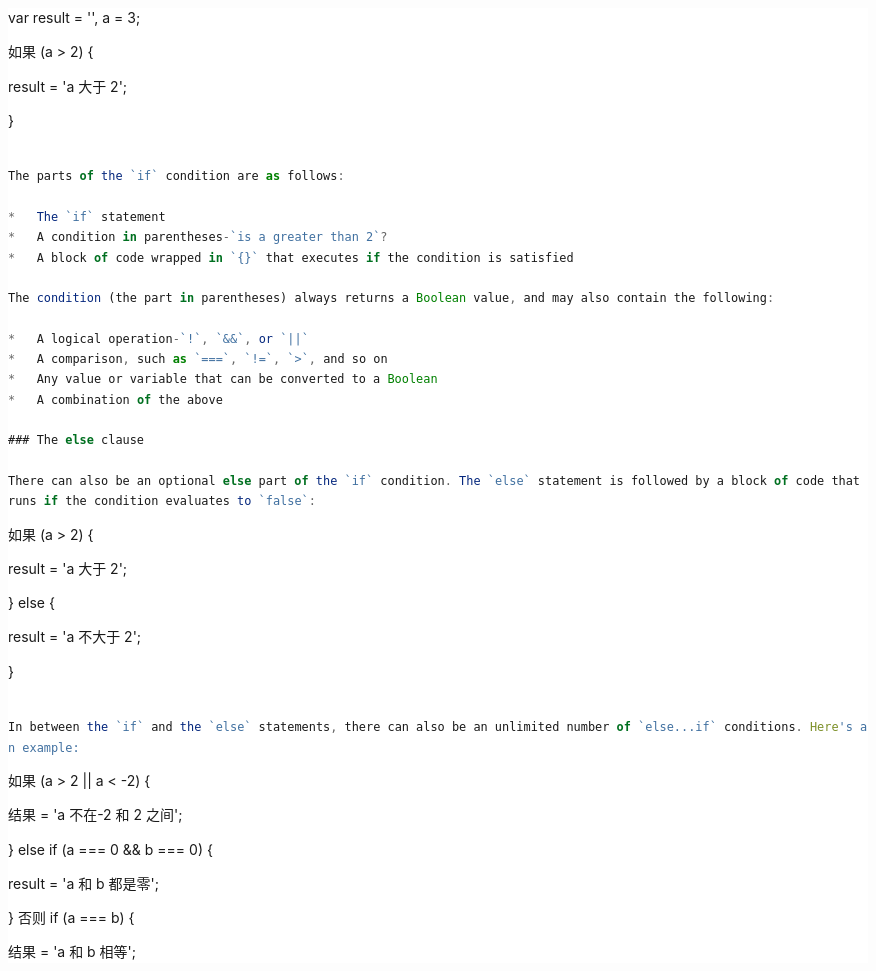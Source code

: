 var result = '', a = 3;

如果 (a > 2) {

result = 'a 大于 2';

}

```js

The parts of the `if` condition are as follows:

*   The `if` statement
*   A condition in parentheses-`is a greater than 2`?
*   A block of code wrapped in `{}` that executes if the condition is satisfied

The condition (the part in parentheses) always returns a Boolean value, and may also contain the following:

*   A logical operation-`!`, `&&`, or `||`
*   A comparison, such as `===`, `!=`, `>`, and so on
*   Any value or variable that can be converted to a Boolean
*   A combination of the above

### The else clause

There can also be an optional else part of the `if` condition. The `else` statement is followed by a block of code that runs if the condition evaluates to `false`:

```

如果 (a > 2) {

result = 'a 大于 2';

} else {

result = 'a 不大于 2';

}

```js

In between the `if` and the `else` statements, there can also be an unlimited number of `else...if` conditions. Here's an example:

```

如果 (a > 2 || a < -2) {

结果 = 'a 不在-2 和 2 之间';

} else if (a === 0 && b === 0) {

result = 'a 和 b 都是零';

} 否则 if (a === b) {

结果 = 'a 和 b 相等';

